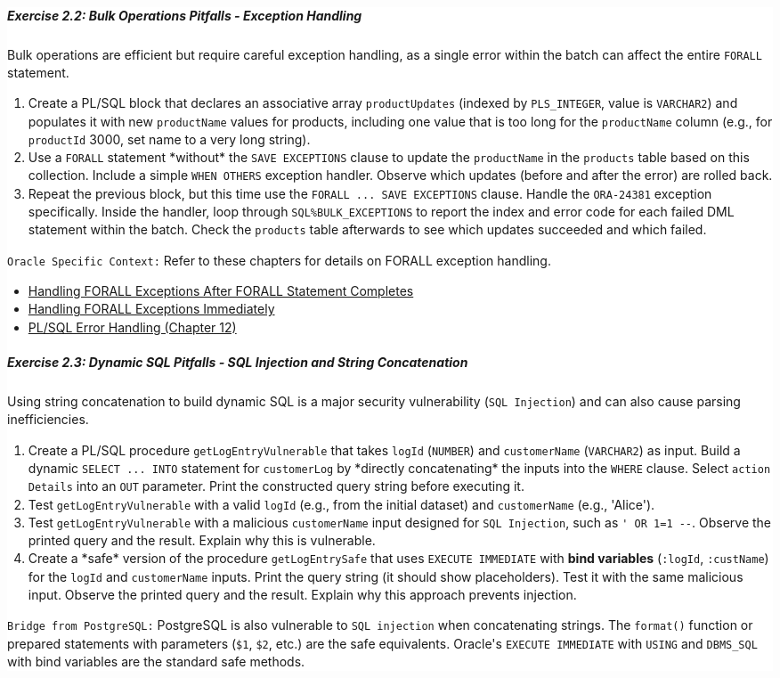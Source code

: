 </ul>
</div>

<h5>Exercise 2.2: Bulk Operations Pitfalls - Exception Handling</h5>

<p>Bulk operations are efficient but require careful exception handling, as a single error within the batch can affect the entire <code>FORALL</code> statement.</p>
<ol>
    <li>Create a PL/SQL block that declares an associative array <code>productUpdates</code> (indexed by <code>PLS_INTEGER</code>, value is <code>VARCHAR2</code>) and populates it with new <code>productName</code> values for products, including one value that is too long for the <code>productName</code> column (e.g., for <code>productId</code> 3000, set name to a very long string).</li>
    <li>Use a <code>FORALL</code> statement *without* the <code>SAVE EXCEPTIONS</code> clause to update the <code>productName</code> in the <code>products</code> table based on this collection. Include a simple <code>WHEN OTHERS</code> exception handler. Observe which updates (before and after the error) are rolled back.</li>
    <li>Repeat the previous block, but this time use the <code>FORALL ... SAVE EXCEPTIONS</code> clause. Handle the <code>ORA-24381</code> exception specifically. Inside the handler, loop through <code>SQL%BULK_EXCEPTIONS</code> to report the index and error code for each failed DML statement within the batch. Check the <code>products</code> table afterwards to see which updates succeeded and which failed.</li>
</ol>

<div class="oracle-specific">
<p><code>Oracle Specific Context:</code> Refer to these chapters for details on FORALL exception handling.</p>
<ul>
    <li><a href="/books/oracle-database-pl-sql-language-reference/ch13_optimization-tuning.pdf#page=18">Handling FORALL Exceptions After FORALL Statement Completes</a></li>
    <li><a href="/books/oracle-database-pl-sql-language-reference/ch13_optimization-tuning.pdf#page=19">Handling FORALL Exceptions Immediately</a></li>
     <li><a href="/books/oracle-database-pl-sql-language-reference/ch12_error-handling.pdf">PL/SQL Error Handling (Chapter 12)</a></li>
</ul>
</div>

<h5>Exercise 2.3: Dynamic SQL Pitfalls - SQL Injection and String Concatenation</h5>

<p>Using string concatenation to build dynamic SQL is a major security vulnerability (<code>SQL Injection</code>) and can also cause parsing inefficiencies.</p>
<ol>
    <li>Create a PL/SQL procedure <code>getLogEntryVulnerable</code> that takes <code>logId</code> (<code>NUMBER</code>) and <code>customerName</code> (<code>VARCHAR2</code>) as input. Build a dynamic <code>SELECT ... INTO</code> statement for <code>customerLog</code> by *directly concatenating* the inputs into the <code>WHERE</code> clause. Select <code>actionDetails</code> into an <code>OUT</code> parameter. Print the constructed query string before executing it.</li>
    <li>Test <code>getLogEntryVulnerable</code> with a valid <code>logId</code> (e.g., from the initial dataset) and <code>customerName</code> (e.g., 'Alice').</li>
    <li>Test <code>getLogEntryVulnerable</code> with a malicious <code>customerName</code> input designed for <code>SQL Injection</code>, such as <code>' OR 1=1 --</code>. Observe the printed query and the result. Explain why this is vulnerable.</li>
    <li>Create a *safe* version of the procedure <code>getLogEntrySafe</code> that uses <code>EXECUTE IMMEDIATE</code> with <strong>bind variables</strong> (<code>:logId</code>, <code>:custName</code>) for the <code>logId</code> and <code>customerName</code> inputs. Print the query string (it should show placeholders). Test it with the same malicious input. Observe the printed query and the result. Explain why this approach prevents injection.</li>
</ol>
<p class="problem-label"><code>Bridge from PostgreSQL:</code> PostgreSQL is also vulnerable to <code>SQL injection</code> when concatenating strings. The <code>format()</code> function or prepared statements with parameters (<code>$1</code>, <code>$2</code>, etc.) are the safe equivalents. Oracle's <code>EXECUTE IMMEDIATE</code> with <code>USING</code> and <code>DBMS_SQL</code> with bind variables are the standard safe methods.</p>
